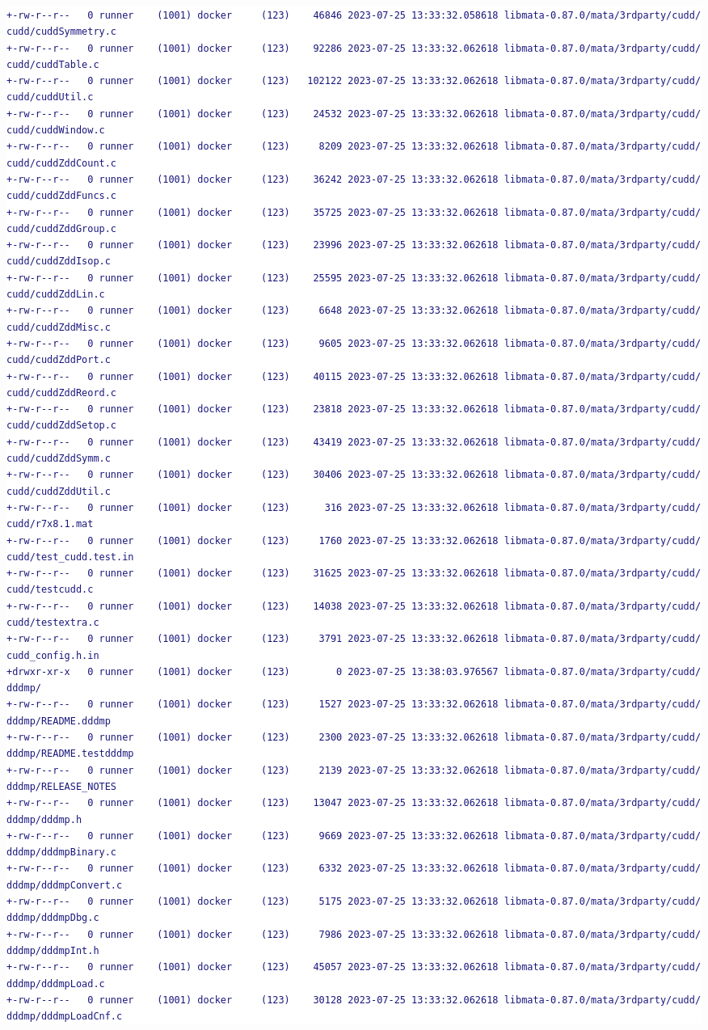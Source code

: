 ```diff
+-rw-r--r--   0 runner    (1001) docker     (123)    46846 2023-07-25 13:33:32.058618 libmata-0.87.0/mata/3rdparty/cudd/cudd/cuddSymmetry.c
+-rw-r--r--   0 runner    (1001) docker     (123)    92286 2023-07-25 13:33:32.062618 libmata-0.87.0/mata/3rdparty/cudd/cudd/cuddTable.c
+-rw-r--r--   0 runner    (1001) docker     (123)   102122 2023-07-25 13:33:32.062618 libmata-0.87.0/mata/3rdparty/cudd/cudd/cuddUtil.c
+-rw-r--r--   0 runner    (1001) docker     (123)    24532 2023-07-25 13:33:32.062618 libmata-0.87.0/mata/3rdparty/cudd/cudd/cuddWindow.c
+-rw-r--r--   0 runner    (1001) docker     (123)     8209 2023-07-25 13:33:32.062618 libmata-0.87.0/mata/3rdparty/cudd/cudd/cuddZddCount.c
+-rw-r--r--   0 runner    (1001) docker     (123)    36242 2023-07-25 13:33:32.062618 libmata-0.87.0/mata/3rdparty/cudd/cudd/cuddZddFuncs.c
+-rw-r--r--   0 runner    (1001) docker     (123)    35725 2023-07-25 13:33:32.062618 libmata-0.87.0/mata/3rdparty/cudd/cudd/cuddZddGroup.c
+-rw-r--r--   0 runner    (1001) docker     (123)    23996 2023-07-25 13:33:32.062618 libmata-0.87.0/mata/3rdparty/cudd/cudd/cuddZddIsop.c
+-rw-r--r--   0 runner    (1001) docker     (123)    25595 2023-07-25 13:33:32.062618 libmata-0.87.0/mata/3rdparty/cudd/cudd/cuddZddLin.c
+-rw-r--r--   0 runner    (1001) docker     (123)     6648 2023-07-25 13:33:32.062618 libmata-0.87.0/mata/3rdparty/cudd/cudd/cuddZddMisc.c
+-rw-r--r--   0 runner    (1001) docker     (123)     9605 2023-07-25 13:33:32.062618 libmata-0.87.0/mata/3rdparty/cudd/cudd/cuddZddPort.c
+-rw-r--r--   0 runner    (1001) docker     (123)    40115 2023-07-25 13:33:32.062618 libmata-0.87.0/mata/3rdparty/cudd/cudd/cuddZddReord.c
+-rw-r--r--   0 runner    (1001) docker     (123)    23818 2023-07-25 13:33:32.062618 libmata-0.87.0/mata/3rdparty/cudd/cudd/cuddZddSetop.c
+-rw-r--r--   0 runner    (1001) docker     (123)    43419 2023-07-25 13:33:32.062618 libmata-0.87.0/mata/3rdparty/cudd/cudd/cuddZddSymm.c
+-rw-r--r--   0 runner    (1001) docker     (123)    30406 2023-07-25 13:33:32.062618 libmata-0.87.0/mata/3rdparty/cudd/cudd/cuddZddUtil.c
+-rw-r--r--   0 runner    (1001) docker     (123)      316 2023-07-25 13:33:32.062618 libmata-0.87.0/mata/3rdparty/cudd/cudd/r7x8.1.mat
+-rw-r--r--   0 runner    (1001) docker     (123)     1760 2023-07-25 13:33:32.062618 libmata-0.87.0/mata/3rdparty/cudd/cudd/test_cudd.test.in
+-rw-r--r--   0 runner    (1001) docker     (123)    31625 2023-07-25 13:33:32.062618 libmata-0.87.0/mata/3rdparty/cudd/cudd/testcudd.c
+-rw-r--r--   0 runner    (1001) docker     (123)    14038 2023-07-25 13:33:32.062618 libmata-0.87.0/mata/3rdparty/cudd/cudd/testextra.c
+-rw-r--r--   0 runner    (1001) docker     (123)     3791 2023-07-25 13:33:32.062618 libmata-0.87.0/mata/3rdparty/cudd/cudd_config.h.in
+drwxr-xr-x   0 runner    (1001) docker     (123)        0 2023-07-25 13:38:03.976567 libmata-0.87.0/mata/3rdparty/cudd/dddmp/
+-rw-r--r--   0 runner    (1001) docker     (123)     1527 2023-07-25 13:33:32.062618 libmata-0.87.0/mata/3rdparty/cudd/dddmp/README.dddmp
+-rw-r--r--   0 runner    (1001) docker     (123)     2300 2023-07-25 13:33:32.062618 libmata-0.87.0/mata/3rdparty/cudd/dddmp/README.testdddmp
+-rw-r--r--   0 runner    (1001) docker     (123)     2139 2023-07-25 13:33:32.062618 libmata-0.87.0/mata/3rdparty/cudd/dddmp/RELEASE_NOTES
+-rw-r--r--   0 runner    (1001) docker     (123)    13047 2023-07-25 13:33:32.062618 libmata-0.87.0/mata/3rdparty/cudd/dddmp/dddmp.h
+-rw-r--r--   0 runner    (1001) docker     (123)     9669 2023-07-25 13:33:32.062618 libmata-0.87.0/mata/3rdparty/cudd/dddmp/dddmpBinary.c
+-rw-r--r--   0 runner    (1001) docker     (123)     6332 2023-07-25 13:33:32.062618 libmata-0.87.0/mata/3rdparty/cudd/dddmp/dddmpConvert.c
+-rw-r--r--   0 runner    (1001) docker     (123)     5175 2023-07-25 13:33:32.062618 libmata-0.87.0/mata/3rdparty/cudd/dddmp/dddmpDbg.c
+-rw-r--r--   0 runner    (1001) docker     (123)     7986 2023-07-25 13:33:32.062618 libmata-0.87.0/mata/3rdparty/cudd/dddmp/dddmpInt.h
+-rw-r--r--   0 runner    (1001) docker     (123)    45057 2023-07-25 13:33:32.062618 libmata-0.87.0/mata/3rdparty/cudd/dddmp/dddmpLoad.c
+-rw-r--r--   0 runner    (1001) docker     (123)    30128 2023-07-25 13:33:32.062618 libmata-0.87.0/mata/3rdparty/cudd/dddmp/dddmpLoadCnf.c
```